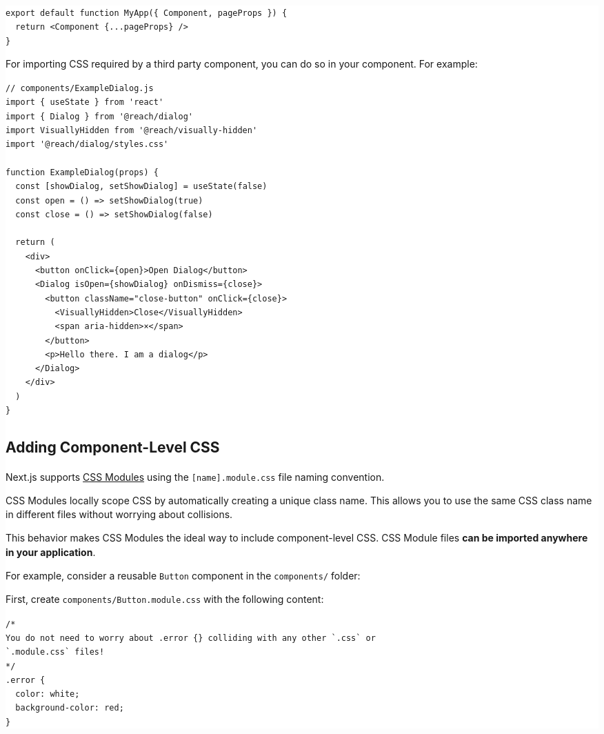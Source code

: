     export default function MyApp({ Component, pageProps }) {
      return <Component {...pageProps} />
    }

For importing CSS required by a third party component, you can do so in your component. For example:

    // components/ExampleDialog.js
    import { useState } from 'react'
    import { Dialog } from '@reach/dialog'
    import VisuallyHidden from '@reach/visually-hidden'
    import '@reach/dialog/styles.css'

    function ExampleDialog(props) {
      const [showDialog, setShowDialog] = useState(false)
      const open = () => setShowDialog(true)
      const close = () => setShowDialog(false)

      return (
        <div>
          <button onClick={open}>Open Dialog</button>
          <Dialog isOpen={showDialog} onDismiss={close}>
            <button className="close-button" onClick={close}>
              <VisuallyHidden>Close</VisuallyHidden>
              <span aria-hidden>×</span>
            </button>
            <p>Hello there. I am a dialog</p>
          </Dialog>
        </div>
      )
    }

Adding Component-Level CSS
--------------------------

Next.js supports [CSS Modules](https://github.com/css-modules/css-modules) using the `[name].module.css` file naming convention.

CSS Modules locally scope CSS by automatically creating a unique class name. This allows you to use the same CSS class name in different files without worrying about collisions.

This behavior makes CSS Modules the ideal way to include component-level CSS. CSS Module files **can be imported anywhere in your application**.

For example, consider a reusable `Button` component in the `components/` folder:

First, create `components/Button.module.css` with the following content:

    /*
    You do not need to worry about .error {} colliding with any other `.css` or
    `.module.css` files!
    */
    .error {
      color: white;
      background-color: red;
    }
